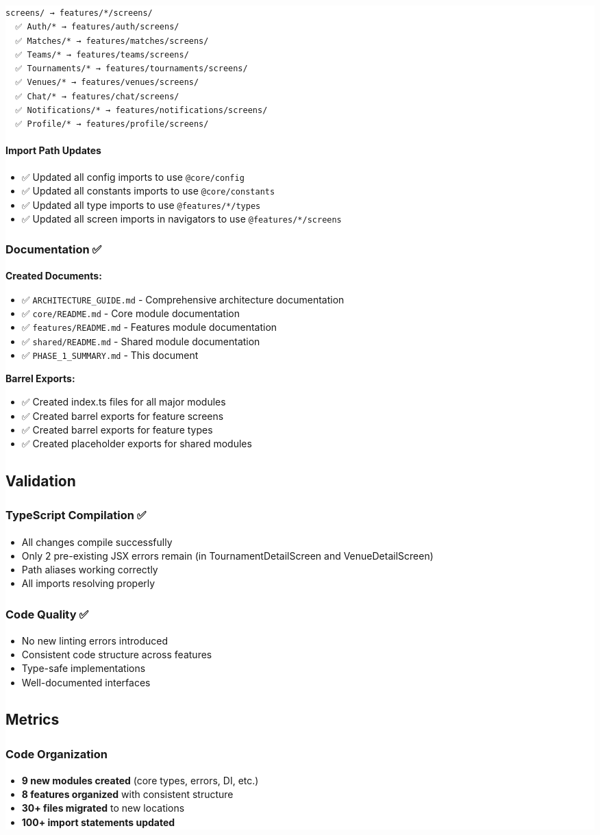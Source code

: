 ```
screens/ → features/*/screens/
  ✅ Auth/* → features/auth/screens/
  ✅ Matches/* → features/matches/screens/
  ✅ Teams/* → features/teams/screens/
  ✅ Tournaments/* → features/tournaments/screens/
  ✅ Venues/* → features/venues/screens/
  ✅ Chat/* → features/chat/screens/
  ✅ Notifications/* → features/notifications/screens/
  ✅ Profile/* → features/profile/screens/
```

#### Import Path Updates
- ✅ Updated all config imports to use `@core/config`
- ✅ Updated all constants imports to use `@core/constants`
- ✅ Updated all type imports to use `@features/*/types`
- ✅ Updated all screen imports in navigators to use `@features/*/screens`

### Documentation ✅

**Created Documents:**
- ✅ `ARCHITECTURE_GUIDE.md` - Comprehensive architecture documentation
- ✅ `core/README.md` - Core module documentation
- ✅ `features/README.md` - Features module documentation
- ✅ `shared/README.md` - Shared module documentation
- ✅ `PHASE_1_SUMMARY.md` - This document

**Barrel Exports:**
- ✅ Created index.ts files for all major modules
- ✅ Created barrel exports for feature screens
- ✅ Created barrel exports for feature types
- ✅ Created placeholder exports for shared modules

## Validation

### TypeScript Compilation ✅
- All changes compile successfully
- Only 2 pre-existing JSX errors remain (in TournamentDetailScreen and VenueDetailScreen)
- Path aliases working correctly
- All imports resolving properly

### Code Quality ✅
- No new linting errors introduced
- Consistent code structure across features
- Type-safe implementations
- Well-documented interfaces

## Metrics

### Code Organization
- **9 new modules created** (core types, errors, DI, etc.)
- **8 features organized** with consistent structure
- **30+ files migrated** to new locations
- **100+ import statements updated**
